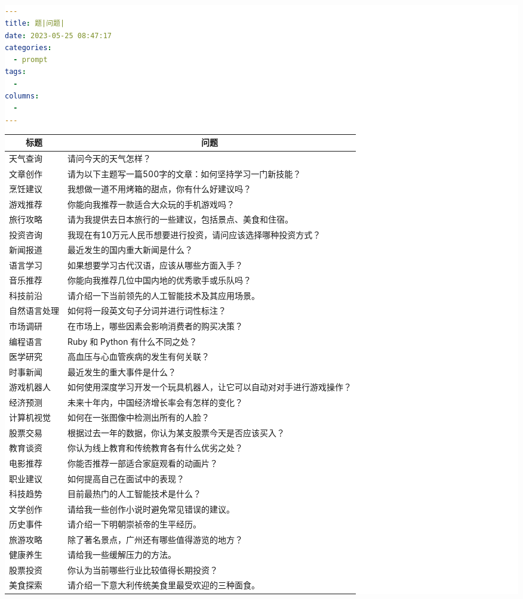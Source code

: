 ```yaml
---
title: 题|问题|
date: 2023-05-25 08:47:17
categories:
  - prompt
tags:
  - 
columns:
  - 
---
```

|标题|问题|
|----|----|
|天气查询|请问今天的天气怎样？|
|文章创作|请为以下主题写一篇500字的文章：如何坚持学习一门新技能？|
|烹饪建议|我想做一道不用烤箱的甜点，你有什么好建议吗？|
|游戏推荐|你能向我推荐一款适合大众玩的手机游戏吗？|
|旅行攻略|请为我提供去日本旅行的一些建议，包括景点、美食和住宿。|
|投资咨询|我现在有10万元人民币想要进行投资，请问应该选择哪种投资方式？|
|新闻报道|最近发生的国内重大新闻是什么？|
|语言学习|如果想要学习古代汉语，应该从哪些方面入手？|
|音乐推荐|你能向我推荐几位中国内地的优秀歌手或乐队吗？|
|科技前沿|请介绍一下当前领先的人工智能技术及其应用场景。|
| 自然语言处理                | 如何将一段英文句子分词并进行词性标注？                                                                                 |
| 市场调研                      | 在市场上，哪些因素会影响消费者的购买决策？                                                                           |
| 编程语言                    | Ruby 和 Python 有什么不同之处？                                                                                        |
| 医学研究                     | 高血压与心血管疾病的发生有何关联？                                                                                    |
| 时事新闻                     | 最近发生的重大事件是什么？                                                                                            |
| 游戏机器人                   | 如何使用深度学习开发一个玩具机器人，让它可以自动对对手进行游戏操作？                                                    |
| 经济预测                     | 未来十年内，中国经济增长率会有怎样的变化？                                                                            |
| 计算机视觉                   | 如何在一张图像中检测出所有的人脸？                                                                                    |
| 股票交易                     | 根据过去一年的数据，你认为某支股票今天是否应该买入？                                                                  |
| 教育谈资                     | 你认为线上教育和传统教育各有什么优劣之处？                                                                            |
|电影推荐|你能否推荐一部适合家庭观看的动画片？|
|职业建议|如何提高自己在面试中的表现？|
|科技趋势|目前最热门的人工智能技术是什么？|
|文学创作|请给我一些创作小说时避免常见错误的建议。|
|历史事件|请介绍一下明朝崇祯帝的生平经历。|
|旅游攻略|除了著名景点，广州还有哪些值得游览的地方？|
|健康养生|请给我一些缓解压力的方法。|
|股票投资|你认为当前哪些行业比较值得长期投资？|
|美食探索|请介绍一下意大利传统美食里最受欢迎的三种面食。|